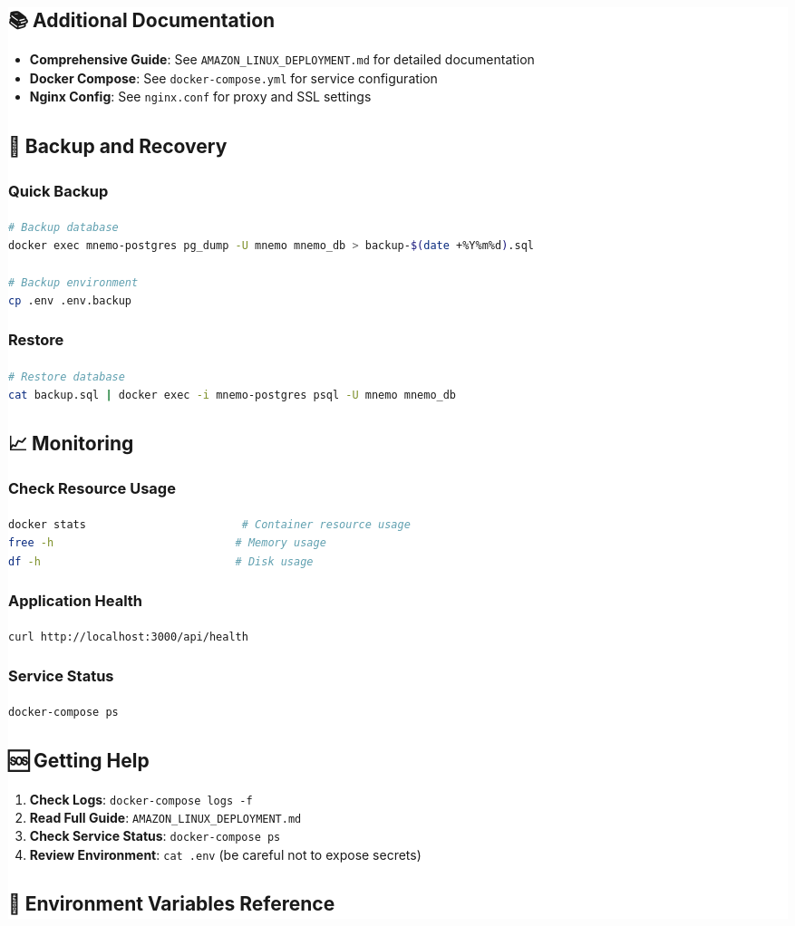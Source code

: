 ## 📚 Additional Documentation

- **Comprehensive Guide**: See `AMAZON_LINUX_DEPLOYMENT.md` for detailed documentation
- **Docker Compose**: See `docker-compose.yml` for service configuration
- **Nginx Config**: See `nginx.conf` for proxy and SSL settings

## 🔄 Backup and Recovery

### Quick Backup
```bash
# Backup database
docker exec mnemo-postgres pg_dump -U mnemo mnemo_db > backup-$(date +%Y%m%d).sql

# Backup environment
cp .env .env.backup
```

### Restore
```bash
# Restore database
cat backup.sql | docker exec -i mnemo-postgres psql -U mnemo mnemo_db
```

## 📈 Monitoring

### Check Resource Usage
```bash
docker stats                        # Container resource usage
free -h                            # Memory usage
df -h                              # Disk usage
```

### Application Health
```bash
curl http://localhost:3000/api/health
```

### Service Status
```bash
docker-compose ps
```

## 🆘 Getting Help

1. **Check Logs**: `docker-compose logs -f`
2. **Read Full Guide**: `AMAZON_LINUX_DEPLOYMENT.md`
3. **Check Service Status**: `docker-compose ps`
4. **Review Environment**: `cat .env` (be careful not to expose secrets)

## 📝 Environment Variables Reference

